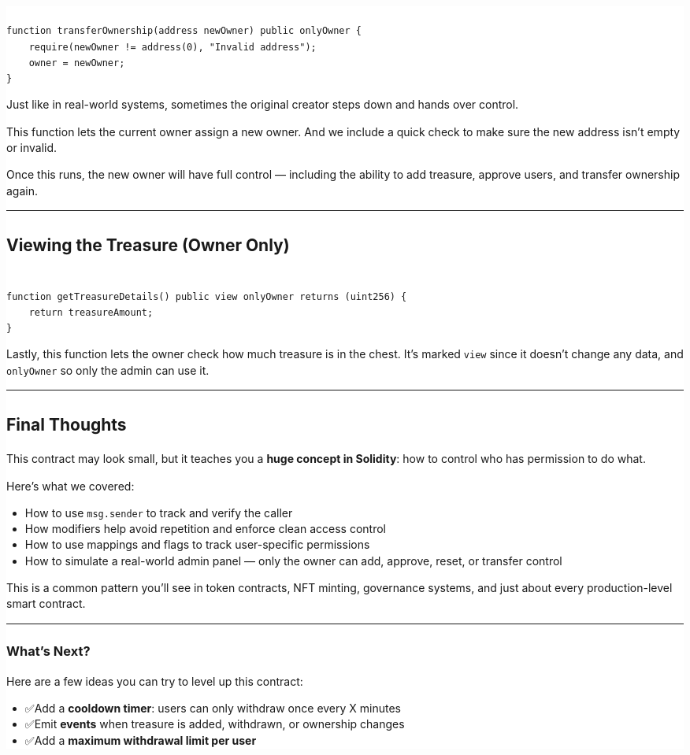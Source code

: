 ```solidity

function transferOwnership(address newOwner) public onlyOwner {
    require(newOwner != address(0), "Invalid address");
    owner = newOwner;
}

```

Just like in real-world systems, sometimes the original creator steps down and hands over control.

This function lets the current owner assign a new owner. And we include a quick check to make sure the new address isn’t empty or invalid.

Once this runs, the new owner will have full control — including the ability to add treasure, approve users, and transfer ownership again.

---

## Viewing the Treasure (Owner Only)

```solidity

function getTreasureDetails() public view onlyOwner returns (uint256) {
    return treasureAmount;
}

```

Lastly, this function lets the owner check how much treasure is in the chest. It’s marked `view` since it doesn’t change any data, and `onlyOwner` so only the admin can use it.

---

## Final Thoughts

This contract may look small, but it teaches you a **huge concept in Solidity**: how to control who has permission to do what.

Here’s what we covered:

- How to use `msg.sender` to track and verify the caller
- How modifiers help avoid repetition and enforce clean access control
- How to use mappings and flags to track user-specific permissions
- How to simulate a real-world admin panel — only the owner can add, approve, reset, or transfer control

This is a common pattern you’ll see in token contracts, NFT minting, governance systems, and just about every production-level smart contract.

---

### What’s Next?

Here are a few ideas you can try to level up this contract:

- ✅Add a **cooldown timer**: users can only withdraw once every X minutes
- ✅Emit **events** when treasure is added, withdrawn, or ownership changes
- ✅Add a **maximum withdrawal limit per user**

